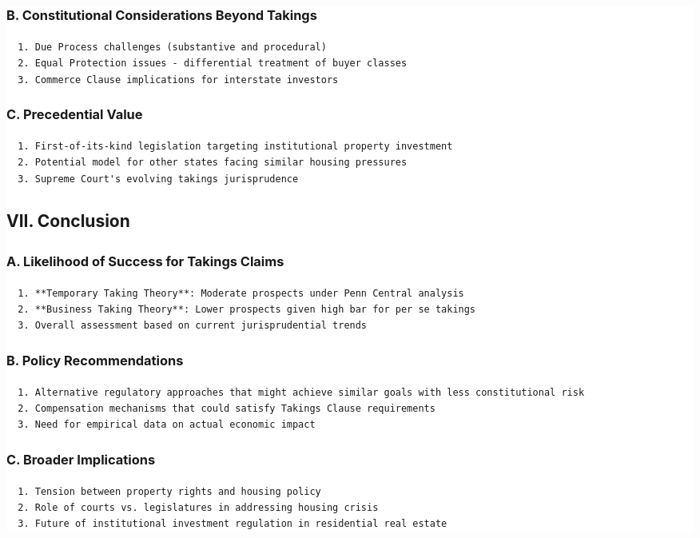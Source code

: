    ### B. Constitutional Considerations Beyond Takings
      1. Due Process challenges (substantive and procedural)
      2. Equal Protection issues - differential treatment of buyer classes
      3. Commerce Clause implications for interstate investors

   ### C. Precedential Value
      1. First-of-its-kind legislation targeting institutional property investment
      2. Potential model for other states facing similar housing pressures
      3. Supreme Court's evolving takings jurisprudence

## VII. Conclusion
   ### A. Likelihood of Success for Takings Claims
      1. **Temporary Taking Theory**: Moderate prospects under Penn Central analysis
      2. **Business Taking Theory**: Lower prospects given high bar for per se takings
      3. Overall assessment based on current jurisprudential trends

   ### B. Policy Recommendations
      1. Alternative regulatory approaches that might achieve similar goals with less constitutional risk
      2. Compensation mechanisms that could satisfy Takings Clause requirements
      3. Need for empirical data on actual economic impact

   ### C. Broader Implications
      1. Tension between property rights and housing policy
      2. Role of courts vs. legislatures in addressing housing crisis
      3. Future of institutional investment regulation in residential real estate
